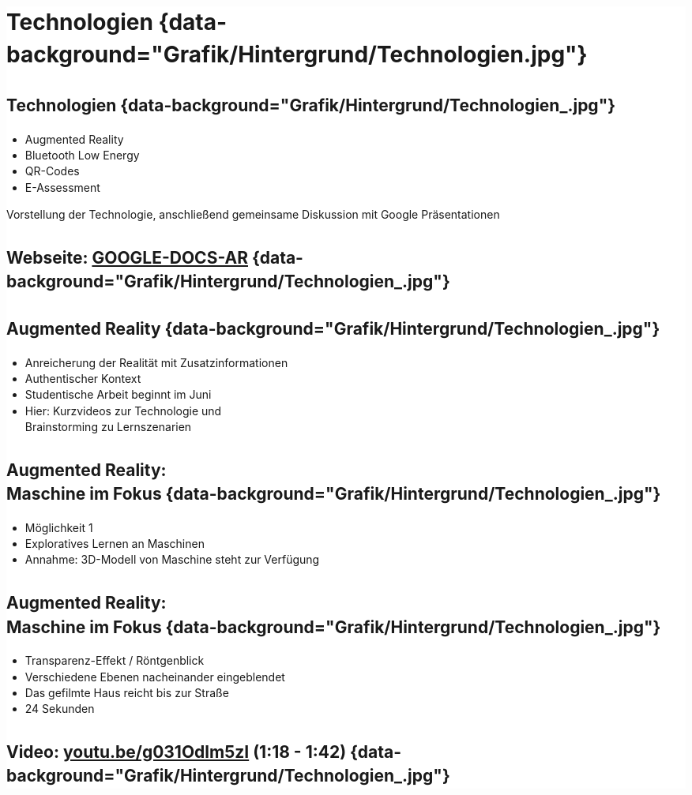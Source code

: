 
# Technologien {data-background="Grafik/Hintergrund/Technologien.jpg"}



## Technologien {data-background="Grafik/Hintergrund/Technologien_.jpg"}

- Augmented Reality
- Bluetooth Low Energy
- QR-Codes
- E-Assessment

Vorstellung der Technologie, anschließend gemeinsame Diskussion mit Google Präsentationen


## <span class="iframe">Webseite: [GOOGLE-DOCS-AR](https://GOOGLE-DOCS-AR)</span> {data-background="Grafik/Hintergrund/Technologien_.jpg"}

<iframe data-src="https://GOOGLE-DOCS-AR-IFRAME"></iframe>



## Augmented Reality {data-background="Grafik/Hintergrund/Technologien_.jpg"}

- Anreicherung der Realität mit Zusatzinformationen
- Authentischer Kontext
- Studentische Arbeit beginnt im Juni
- Hier: Kurzvideos zur Technologie und  
  Brainstorming zu Lernszenarien



## Augmented Reality:<br />Maschine im Fokus {data-background="Grafik/Hintergrund/Technologien_.jpg"}

- Möglichkeit 1
- Exploratives Lernen an Maschinen
- Annahme: 3D-Modell von Maschine steht zur Verfügung


## Augmented Reality:<br />Maschine im Fokus {data-background="Grafik/Hintergrund/Technologien_.jpg"}

- Transparenz-Effekt / Röntgenblick
- Verschiedene Ebenen nacheinander eingeblendet
- Das gefilmte Haus reicht bis zur Straße
- 24 Sekunden

## <span class="iframe">Video: [youtu.be/g031Odlm5zI](https://youtu.be/g031Odlm5zI) (1:18 - 1:42)</span> {data-background="Grafik/Hintergrund/Technologien_.jpg"}
